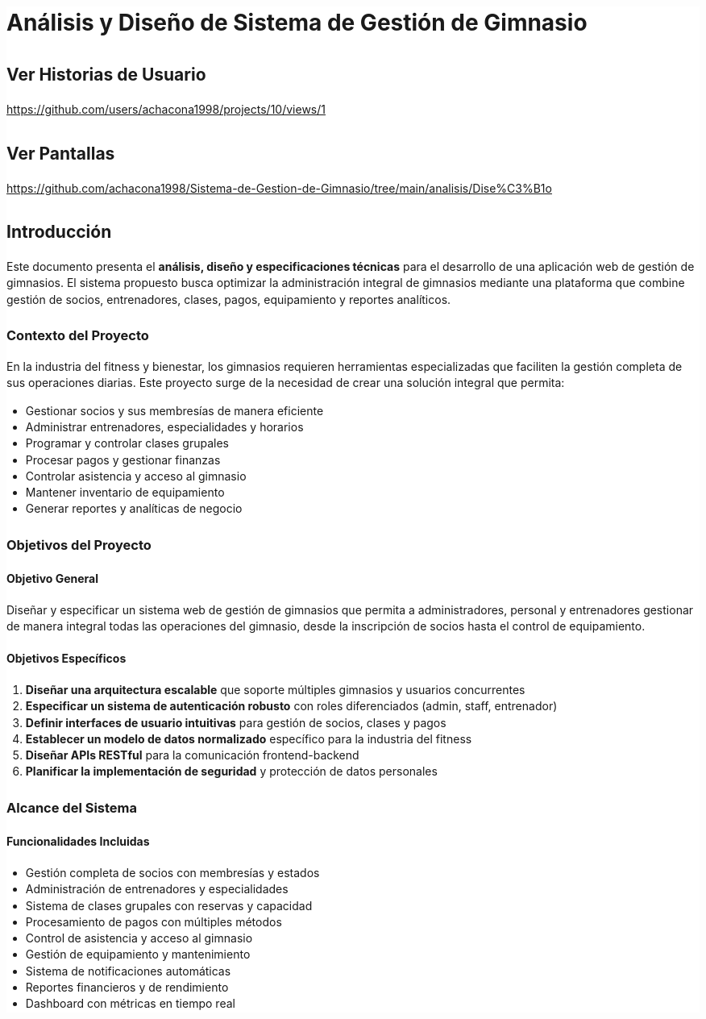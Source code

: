 # Análisis y Diseño de Sistema de Gestión de Gimnasio

## Ver Historias de Usuario
https://github.com/users/achacona1998/projects/10/views/1

## Ver Pantallas
https://github.com/achacona1998/Sistema-de-Gestion-de-Gimnasio/tree/main/analisis/Dise%C3%B1o

## Introducción

Este documento presenta el **análisis, diseño y especificaciones técnicas** para el desarrollo de una aplicación web de gestión de gimnasios. El sistema propuesto busca optimizar la administración integral de gimnasios mediante una plataforma que combine gestión de socios, entrenadores, clases, pagos, equipamiento y reportes analíticos.

### Contexto del Proyecto

En la industria del fitness y bienestar, los gimnasios requieren herramientas especializadas que faciliten la gestión completa de sus operaciones diarias. Este proyecto surge de la necesidad de crear una solución integral que permita:

- Gestionar socios y sus membresías de manera eficiente
- Administrar entrenadores, especialidades y horarios
- Programar y controlar clases grupales
- Procesar pagos y gestionar finanzas
- Controlar asistencia y acceso al gimnasio
- Mantener inventario de equipamiento
- Generar reportes y analíticas de negocio

### Objetivos del Proyecto

#### Objetivo General
Diseñar y especificar un sistema web de gestión de gimnasios que permita a administradores, personal y entrenadores gestionar de manera integral todas las operaciones del gimnasio, desde la inscripción de socios hasta el control de equipamiento.

#### Objetivos Específicos
1. **Diseñar una arquitectura escalable** que soporte múltiples gimnasios y usuarios concurrentes
2. **Especificar un sistema de autenticación robusto** con roles diferenciados (admin, staff, entrenador)
3. **Definir interfaces de usuario intuitivas** para gestión de socios, clases y pagos
4. **Establecer un modelo de datos normalizado** específico para la industria del fitness
5. **Diseñar APIs RESTful** para la comunicación frontend-backend
6. **Planificar la implementación de seguridad** y protección de datos personales

### Alcance del Sistema

#### Funcionalidades Incluidas
- Gestión completa de socios con membresías y estados
- Administración de entrenadores y especialidades
- Sistema de clases grupales con reservas y capacidad
- Procesamiento de pagos con múltiples métodos
- Control de asistencia y acceso al gimnasio
- Gestión de equipamiento y mantenimiento
- Sistema de notificaciones automáticas
- Reportes financieros y de rendimiento
- Dashboard con métricas en tiempo real
